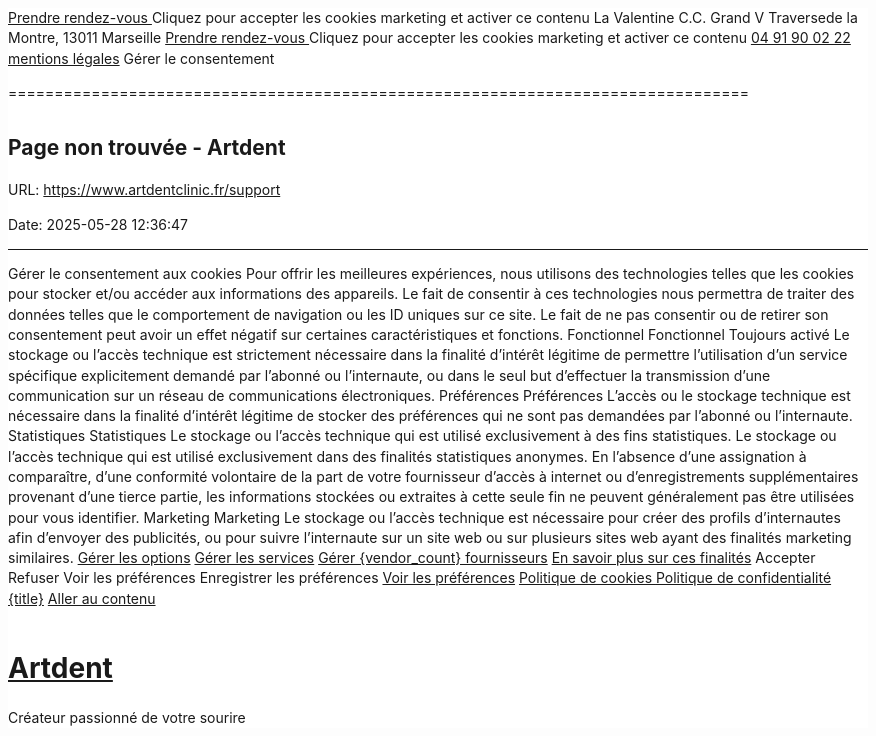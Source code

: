 [ Prendre rendez-vous ](https://www.artdentclinic.fr/prendre-rendez-vous/?centre=19)
Cliquez pour accepter les cookies marketing et activer ce contenu
La Valentine
C.C. Grand V Traversede la Montre, 13011 Marseille
[ Prendre rendez-vous ](https://www.artdentclinic.fr/prendre-rendez-vous/?centre=20)
Cliquez pour accepter les cookies marketing et activer ce contenu
[ 04 91 90 02 22 ](tel:+33491900222)
[ ](https://www.artdentclinic.fr)
[mentions légales](https://www.artdentclinic.fr/mentions-legames/)
[ ](https://www.facebook.com/p/Artdent-Clinic-I-Centres-Dentaires-I-Marseille-100063570221497/)
[ ](https://www.instagram.com/artdent_clinic_marseille/)
[ ](https://www.linkedin.com/company/artdent-clinic/about/)
Gérer le consentement


================================================================================



## Page non trouvée - Artdent

URL: https://www.artdentclinic.fr/support

Date: 2025-05-28 12:36:47

---

Gérer le consentement aux cookies
Pour offrir les meilleures expériences, nous utilisons des technologies telles que les cookies pour stocker et/ou accéder aux informations des appareils. Le fait de consentir à ces technologies nous permettra de traiter des données telles que le comportement de navigation ou les ID uniques sur ce site. Le fait de ne pas consentir ou de retirer son consentement peut avoir un effet négatif sur certaines caractéristiques et fonctions.
Fonctionnel Fonctionnel Toujours activé 
Le stockage ou l’accès technique est strictement nécessaire dans la finalité d’intérêt légitime de permettre l’utilisation d’un service spécifique explicitement demandé par l’abonné ou l’internaute, ou dans le seul but d’effectuer la transmission d’une communication sur un réseau de communications électroniques.
Préférences Préférences
L’accès ou le stockage technique est nécessaire dans la finalité d’intérêt légitime de stocker des préférences qui ne sont pas demandées par l’abonné ou l’internaute.
Statistiques Statistiques
Le stockage ou l’accès technique qui est utilisé exclusivement à des fins statistiques. Le stockage ou l’accès technique qui est utilisé exclusivement dans des finalités statistiques anonymes. En l’absence d’une assignation à comparaître, d’une conformité volontaire de la part de votre fournisseur d’accès à internet ou d’enregistrements supplémentaires provenant d’une tierce partie, les informations stockées ou extraites à cette seule fin ne peuvent généralement pas être utilisées pour vous identifier.
Marketing Marketing
Le stockage ou l’accès technique est nécessaire pour créer des profils d’internautes afin d’envoyer des publicités, ou pour suivre l’internaute sur un site web ou sur plusieurs sites web ayant des finalités marketing similaires.
[Gérer les options](https://www.artdentclinic.fr/politique-de-cookies-ue/#cmplz-manage-consent-container) [Gérer les services](https://www.artdentclinic.fr/politique-de-cookies-ue/#cmplz-cookies-overview) [Gérer {vendor_count} fournisseurs](https://www.artdentclinic.fr/politique-de-cookies-ue/#cmplz-tcf-wrapper) [En savoir plus sur ces finalités](https://cookiedatabase.org/tcf/purposes/)
Accepter Refuser Voir les préférences Enregistrer les préférences [Voir les préférences](https://www.artdentclinic.fr/politique-de-cookies-ue/#cmplz-manage-consent-container)
[Politique de cookies ](https://www.artdentclinic.fr/politique-de-cookies-ue/) [Politique de confidentialité](https://www.artdentclinic.fr/politique-de-confidentialite/) [{title}](https://www.artdentclinic.fr/support)
[Aller au contenu](https://www.artdentclinic.fr/support#content)
#  [ Artdent ](https://www.artdentclinic.fr/ "Accueil")
Créateur passionné de votre sourire 